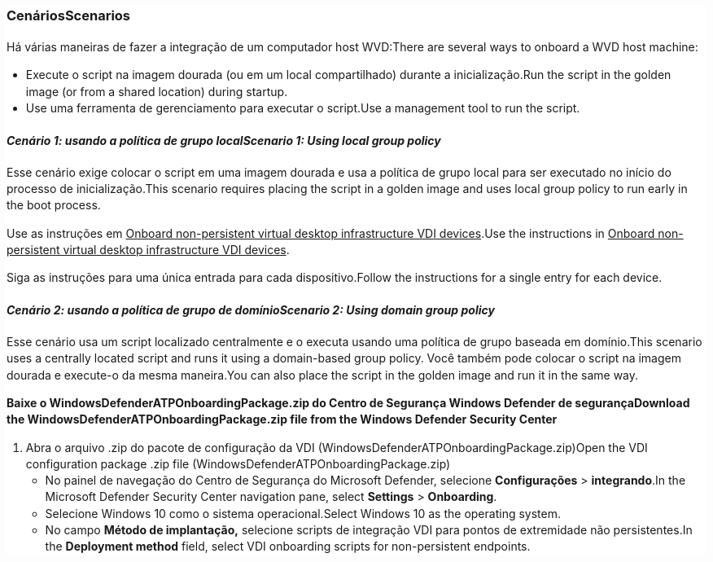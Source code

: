 ### <a name="scenarios"></a><span data-ttu-id="30a1c-137">Cenários</span><span class="sxs-lookup"><span data-stu-id="30a1c-137">Scenarios</span></span>
<span data-ttu-id="30a1c-138">Há várias maneiras de fazer a integração de um computador host WVD:</span><span class="sxs-lookup"><span data-stu-id="30a1c-138">There are several ways to onboard a WVD host machine:</span></span>

- <span data-ttu-id="30a1c-139">Execute o script na imagem dourada (ou em um local compartilhado) durante a inicialização.</span><span class="sxs-lookup"><span data-stu-id="30a1c-139">Run the script in the golden image (or from a shared location) during startup.</span></span>
- <span data-ttu-id="30a1c-140">Use uma ferramenta de gerenciamento para executar o script.</span><span class="sxs-lookup"><span data-stu-id="30a1c-140">Use a management tool to run the script.</span></span>

#### <a name="scenario-1-using-local-group-policy"></a><span data-ttu-id="30a1c-141">*Cenário 1: usando a política de grupo local*</span><span class="sxs-lookup"><span data-stu-id="30a1c-141">*Scenario 1: Using local group policy*</span></span>
<span data-ttu-id="30a1c-142">Esse cenário exige colocar o script em uma imagem dourada e usa a política de grupo local para ser executado no início do processo de inicialização.</span><span class="sxs-lookup"><span data-stu-id="30a1c-142">This scenario requires placing the script in a golden image and uses local group policy to run early in the boot process.</span></span>

<span data-ttu-id="30a1c-143">Use as instruções em [Onboard non-persistent virtual desktop infrastructure VDI devices](https://docs.microsoft.com/microsoft-365/security/defender-endpoint/configure-endpoints-vdi#onboard-non-persistent-virtual-desktop-infrastructure-vdi-devices-1).</span><span class="sxs-lookup"><span data-stu-id="30a1c-143">Use the instructions in [Onboard non-persistent virtual desktop infrastructure VDI devices](https://docs.microsoft.com/microsoft-365/security/defender-endpoint/configure-endpoints-vdi#onboard-non-persistent-virtual-desktop-infrastructure-vdi-devices-1).</span></span>

<span data-ttu-id="30a1c-144">Siga as instruções para uma única entrada para cada dispositivo.</span><span class="sxs-lookup"><span data-stu-id="30a1c-144">Follow the instructions for a single entry for each device.</span></span>

#### <a name="scenario-2-using-domain-group-policy"></a><span data-ttu-id="30a1c-145">*Cenário 2: usando a política de grupo de domínio*</span><span class="sxs-lookup"><span data-stu-id="30a1c-145">*Scenario 2: Using domain group policy*</span></span>
<span data-ttu-id="30a1c-146">Esse cenário usa um script localizado centralmente e o executa usando uma política de grupo baseada em domínio.</span><span class="sxs-lookup"><span data-stu-id="30a1c-146">This scenario uses a centrally located script and runs it using a domain-based group policy.</span></span> <span data-ttu-id="30a1c-147">Você também pode colocar o script na imagem dourada e execute-o da mesma maneira.</span><span class="sxs-lookup"><span data-stu-id="30a1c-147">You can also place the script in the golden image and run it in the same way.</span></span>

<span data-ttu-id="30a1c-148">**Baixe o WindowsDefenderATPOnboardingPackage.zip do Centro de Segurança Windows Defender de segurança**</span><span class="sxs-lookup"><span data-stu-id="30a1c-148">**Download the WindowsDefenderATPOnboardingPackage.zip file from the Windows Defender Security Center**</span></span>
1. <span data-ttu-id="30a1c-149">Abra o arquivo .zip do pacote de configuração da VDI (WindowsDefenderATPOnboardingPackage.zip)</span><span class="sxs-lookup"><span data-stu-id="30a1c-149">Open the VDI configuration package .zip file (WindowsDefenderATPOnboardingPackage.zip)</span></span>  
    - <span data-ttu-id="30a1c-150">No painel de navegação do Centro de Segurança do Microsoft Defender, selecione **Configurações**  >  **integrando**.</span><span class="sxs-lookup"><span data-stu-id="30a1c-150">In the Microsoft Defender Security Center navigation pane, select **Settings** > **Onboarding**.</span></span> 
    - <span data-ttu-id="30a1c-151">Selecione Windows 10 como o sistema operacional.</span><span class="sxs-lookup"><span data-stu-id="30a1c-151">Select Windows 10 as the operating system.</span></span> 
    - <span data-ttu-id="30a1c-152">No campo **Método de implantação,** selecione scripts de integração VDI para pontos de extremidade não persistentes.</span><span class="sxs-lookup"><span data-stu-id="30a1c-152">In the **Deployment method** field, select VDI onboarding scripts for non-persistent endpoints.</span></span> 
